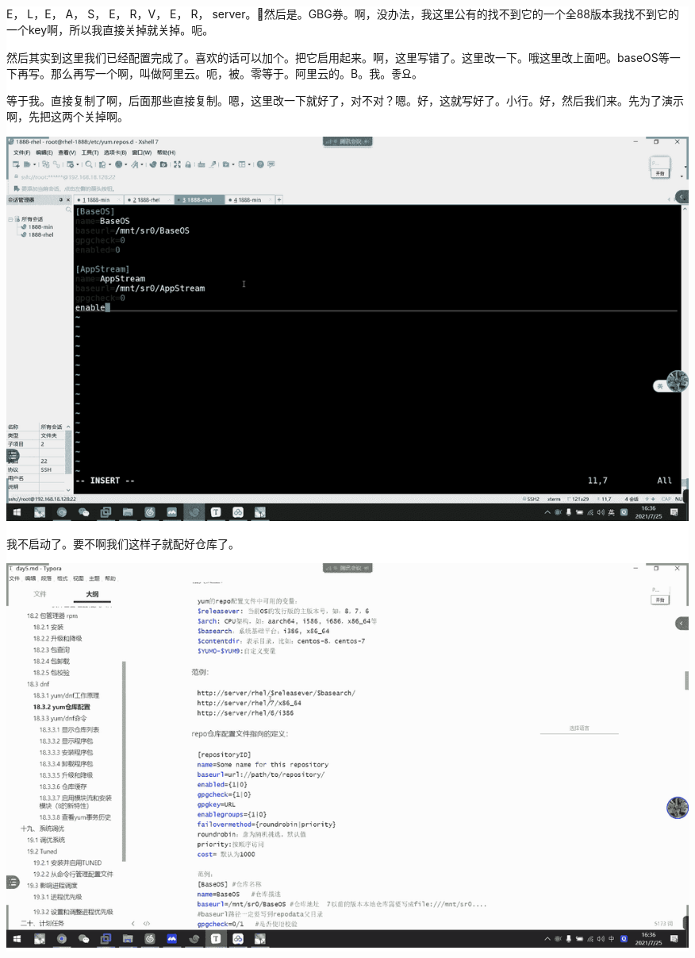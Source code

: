 E， L，E， A， S， E， R，V， E， R， server。🎼然后是。GBG券。啊，没办法，我这里公有的找不到它的一个全88版本我找不到它的一个key啊，所以我直接关掉就关掉。呃。

然后其实到这里我们已经配置完成了。喜欢的话可以加个。把它启用起来。啊，这里写错了。这里改一下。哦这里改上面吧。baseOS等一下再写。那么再写一个啊，叫做阿里云。呃，被。零等于。阿里云的。B。我。좋요。

等于我。直接复制了啊，后面那些直接复制。嗯，这里改一下就好了，对不对？嗯。好，这就写好了。小行。好，然后我们来。先为了演示啊，先把这两个关掉啊。



![](img/8cc7fc05298260ee5d11e3894975b998_40.png)

我不启动了。要不啊我们这样子就配好仓库了。

![](img/8cc7fc05298260ee5d11e3894975b998_42.png)
